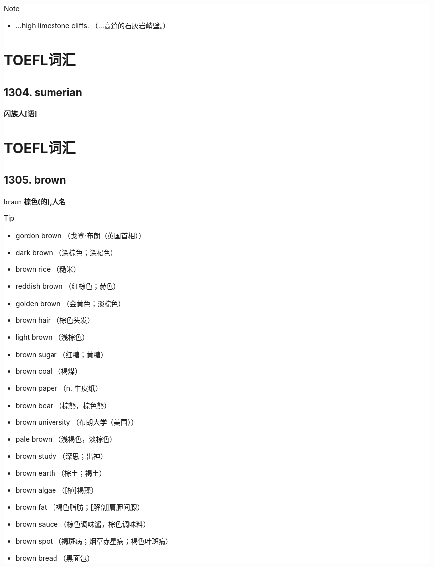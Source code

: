 > [!NOTE]
>
> - ...high limestone cliffs. （…高耸的石灰岩峭壁。）
>

# TOEFL词汇

## 1304. sumerian

**闪族人[语]**

# TOEFL词汇

## 1305. brown

`braun`  **棕色(的),人名**

> [!TIP]
>
> - gordon brown （戈登·布朗（英国首相））
>
> - dark brown （深棕色；深褐色）
>
> - brown rice （糙米）
>
> - reddish brown （红棕色；赫色）
>
> - golden brown （金黄色；淡棕色）
>
> - brown hair （棕色头发）
>
> - light brown （浅棕色）
>
> - brown sugar （红糖；黄糖）
>
> - brown coal （褐煤）
>
> - brown paper （n. 牛皮纸）
>
> - brown bear （棕熊，棕色熊）
>
> - brown university （布朗大学（美国））
>
> - pale brown （浅褐色，淡棕色）
>
> - brown study （深思；出神）
>
> - brown earth （棕土；褐土）
>
> - brown algae （[植]褐藻）
>
> - brown fat （褐色脂肪；[解剖]肩胛间腺）
>
> - brown sauce （棕色调味酱，棕色调味料）
>
> - brown spot （褐斑病；烟草赤星病；褐色叶斑病）
>
> - brown bread （黑面包）
>
